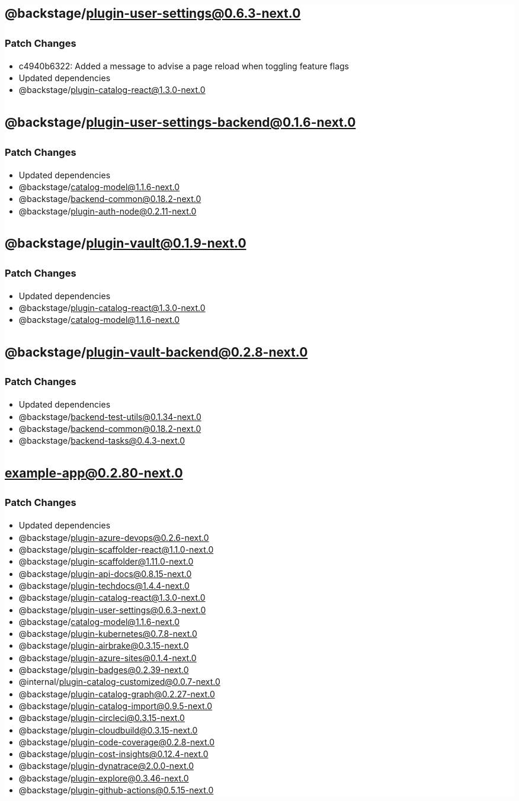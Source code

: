 ## @backstage/plugin-user-settings@0.6.3-next.0

### Patch Changes

- c4940b6322: Added a message to advise a page reload when toggling feature flags
- Updated dependencies
 - @backstage/plugin-catalog-react@1.3.0-next.0

## @backstage/plugin-user-settings-backend@0.1.6-next.0

### Patch Changes

- Updated dependencies
 - @backstage/catalog-model@1.1.6-next.0
 - @backstage/backend-common@0.18.2-next.0
 - @backstage/plugin-auth-node@0.2.11-next.0

## @backstage/plugin-vault@0.1.9-next.0

### Patch Changes

- Updated dependencies
 - @backstage/plugin-catalog-react@1.3.0-next.0
 - @backstage/catalog-model@1.1.6-next.0

## @backstage/plugin-vault-backend@0.2.8-next.0

### Patch Changes

- Updated dependencies
 - @backstage/backend-test-utils@0.1.34-next.0
 - @backstage/backend-common@0.18.2-next.0
 - @backstage/backend-tasks@0.4.3-next.0

## example-app@0.2.80-next.0

### Patch Changes

- Updated dependencies
 - @backstage/plugin-azure-devops@0.2.6-next.0
 - @backstage/plugin-scaffolder-react@1.1.0-next.0
 - @backstage/plugin-scaffolder@1.11.0-next.0
 - @backstage/plugin-api-docs@0.8.15-next.0
 - @backstage/plugin-techdocs@1.4.4-next.0
 - @backstage/plugin-catalog-react@1.3.0-next.0
 - @backstage/plugin-user-settings@0.6.3-next.0
 - @backstage/catalog-model@1.1.6-next.0
 - @backstage/plugin-kubernetes@0.7.8-next.0
 - @backstage/plugin-airbrake@0.3.15-next.0
 - @backstage/plugin-azure-sites@0.1.4-next.0
 - @backstage/plugin-badges@0.2.39-next.0
 - @internal/plugin-catalog-customized@0.0.7-next.0
 - @backstage/plugin-catalog-graph@0.2.27-next.0
 - @backstage/plugin-catalog-import@0.9.5-next.0
 - @backstage/plugin-circleci@0.3.15-next.0
 - @backstage/plugin-cloudbuild@0.3.15-next.0
 - @backstage/plugin-code-coverage@0.2.8-next.0
 - @backstage/plugin-cost-insights@0.12.4-next.0
 - @backstage/plugin-dynatrace@2.0.0-next.0
 - @backstage/plugin-explore@0.3.46-next.0
 - @backstage/plugin-github-actions@0.5.15-next.0